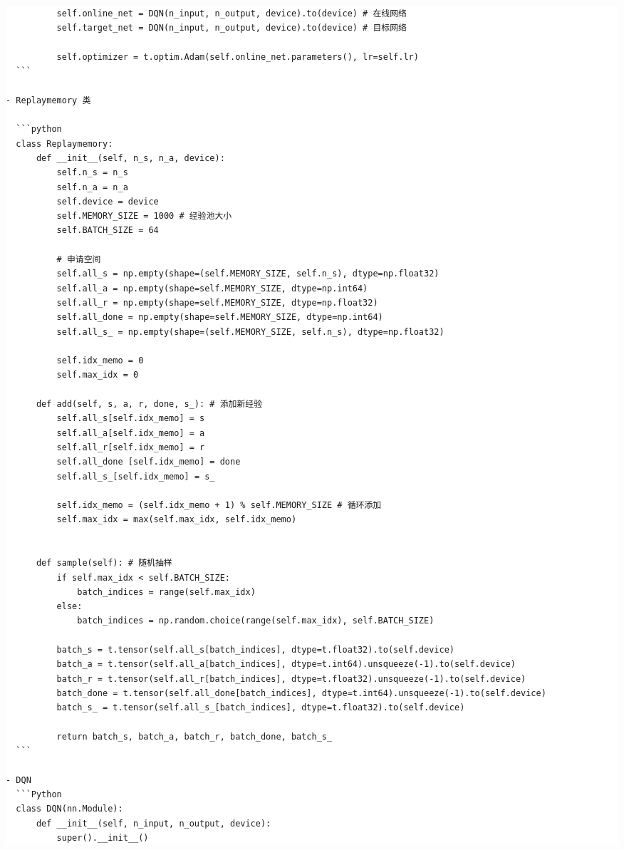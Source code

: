               self.online_net = DQN(n_input, n_output, device).to(device) # 在线网络
              self.target_net = DQN(n_input, n_output, device).to(device) # 目标网络
      
              self.optimizer = t.optim.Adam(self.online_net.parameters(), lr=self.lr)
      ```
      
    - Replaymemory 类
    
      ```python
      class Replaymemory:
          def __init__(self, n_s, n_a, device):
              self.n_s = n_s
              self.n_a = n_a
              self.device = device
              self.MEMORY_SIZE = 1000 # 经验池大小
              self.BATCH_SIZE = 64
              
              # 申请空间
              self.all_s = np.empty(shape=(self.MEMORY_SIZE, self.n_s), dtype=np.float32)
              self.all_a = np.empty(shape=self.MEMORY_SIZE, dtype=np.int64)
              self.all_r = np.empty(shape=self.MEMORY_SIZE, dtype=np.float32)
              self.all_done = np.empty(shape=self.MEMORY_SIZE, dtype=np.int64)
              self.all_s_ = np.empty(shape=(self.MEMORY_SIZE, self.n_s), dtype=np.float32)
      
              self.idx_memo = 0
              self.max_idx = 0
      
          def add(self, s, a, r, done, s_): # 添加新经验
              self.all_s[self.idx_memo] = s
              self.all_a[self.idx_memo] = a
              self.all_r[self.idx_memo] = r
              self.all_done [self.idx_memo] = done
              self.all_s_[self.idx_memo] = s_
      
              self.idx_memo = (self.idx_memo + 1) % self.MEMORY_SIZE # 循环添加
              self.max_idx = max(self.max_idx, self.idx_memo)
      
      
          def sample(self): # 随机抽样
              if self.max_idx < self.BATCH_SIZE:
                  batch_indices = range(self.max_idx)
              else:
                  batch_indices = np.random.choice(range(self.max_idx), self.BATCH_SIZE)
      
              batch_s = t.tensor(self.all_s[batch_indices], dtype=t.float32).to(self.device)
              batch_a = t.tensor(self.all_a[batch_indices], dtype=t.int64).unsqueeze(-1).to(self.device)
              batch_r = t.tensor(self.all_r[batch_indices], dtype=t.float32).unsqueeze(-1).to(self.device)
              batch_done = t.tensor(self.all_done[batch_indices], dtype=t.int64).unsqueeze(-1).to(self.device)
              batch_s_ = t.tensor(self.all_s_[batch_indices], dtype=t.float32).to(self.device)
      
              return batch_s, batch_a, batch_r, batch_done, batch_s_
      ```
    
    - DQN
      ```Python
      class DQN(nn.Module):
          def __init__(self, n_input, n_output, device):
              super().__init__()
      